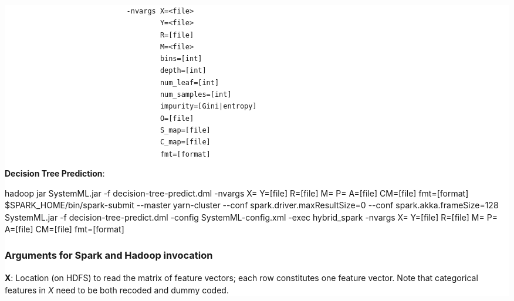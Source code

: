                                  -nvargs X=<file>
                                         Y=<file>
                                         R=[file]
                                         M=<file>
                                         bins=[int]
                                         depth=[int]
                                         num_leaf=[int]
                                         num_samples=[int]
                                         impurity=[Gini|entropy]
                                         O=[file]
                                         S_map=[file]
                                         C_map=[file]
                                         fmt=[format]
</div>
</div>

**Decision Tree Prediction**:

<div class="codetabs">
<div data-lang="Hadoop" markdown="1">
    hadoop jar SystemML.jar -f decision-tree-predict.dml
                            -nvargs X=<file>
                                    Y=[file]
                                    R=[file]
                                    M=<file>
                                    P=<file>
                                    A=[file]
                                    CM=[file]
                                    fmt=[format]
</div>
<div data-lang="Spark" markdown="1">
    $SPARK_HOME/bin/spark-submit --master yarn-cluster
                                 --conf spark.driver.maxResultSize=0
                                 --conf spark.akka.frameSize=128
                                 SystemML.jar
                                 -f decision-tree-predict.dml
                                 -config SystemML-config.xml
                                 -exec hybrid_spark
                                 -nvargs X=<file>
                                         Y=[file]
                                         R=[file]
                                         M=<file>
                                         P=<file>
                                         A=[file]
                                         CM=[file]
                                         fmt=[format]
</div>
</div>


### Arguments for Spark and Hadoop invocation

**X**: Location (on HDFS) to read the matrix of feature vectors; each row
constitutes one feature vector. Note that categorical features in $X$
need to be both recoded and dummy coded.
